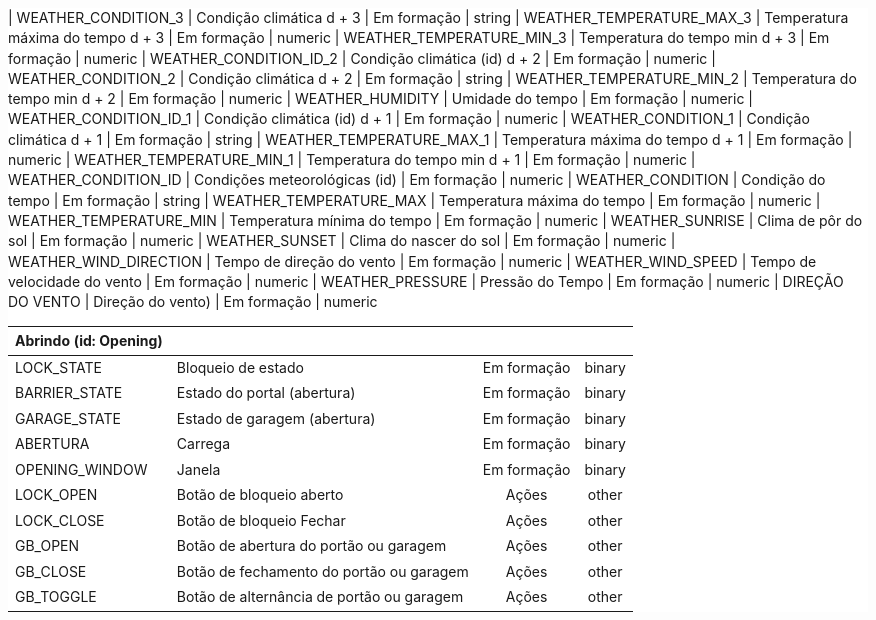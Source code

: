 | WEATHER_CONDITION_3 | Condição climática d + 3 | Em formação | string
| WEATHER_TEMPERATURE_MAX_3 | Temperatura máxima do tempo d + 3 | Em formação | numeric
| WEATHER_TEMPERATURE_MIN_3 | Temperatura do tempo min d + 3 | Em formação | numeric
| WEATHER_CONDITION_ID_2 | Condição climática (id) d + 2 | Em formação | numeric
| WEATHER_CONDITION_2 | Condição climática d + 2 | Em formação | string
| WEATHER_TEMPERATURE_MIN_2 | Temperatura do tempo min d + 2 | Em formação | numeric
| WEATHER_HUMIDITY | Umidade do tempo | Em formação | numeric
| WEATHER_CONDITION_ID_1 | Condição climática (id) d + 1 | Em formação | numeric
| WEATHER_CONDITION_1 | Condição climática d + 1 | Em formação | string
| WEATHER_TEMPERATURE_MAX_1 | Temperatura máxima do tempo d + 1 | Em formação | numeric
| WEATHER_TEMPERATURE_MIN_1 | Temperatura do tempo min d + 1 | Em formação | numeric
| WEATHER_CONDITION_ID | Condições meteorológicas (id) | Em formação | numeric
| WEATHER_CONDITION | Condição do tempo | Em formação | string
| WEATHER_TEMPERATURE_MAX | Temperatura máxima do tempo | Em formação | numeric
| WEATHER_TEMPERATURE_MIN | Temperatura mínima do tempo | Em formação | numeric
| WEATHER_SUNRISE | Clima de pôr do sol | Em formação | numeric
| WEATHER_SUNSET | Clima do nascer do sol | Em formação | numeric
| WEATHER_WIND_DIRECTION | Tempo de direção do vento | Em formação | numeric
| WEATHER_WIND_SPEED | Tempo de velocidade do vento | Em formação | numeric
| WEATHER_PRESSURE | Pressão do Tempo | Em formação | numeric
| DIREÇÃO DO VENTO | Direção do vento) | Em formação | numeric

| **Abrindo (id: Opening)** | | | |
|:--------|:----------------|:--------:|:---------:|
| LOCK_STATE | Bloqueio de estado | Em formação | binary
| BARRIER_STATE | Estado do portal (abertura) | Em formação | binary
| GARAGE_STATE | Estado de garagem (abertura) | Em formação | binary
| ABERTURA | Carrega | Em formação | binary
| OPENING_WINDOW | Janela | Em formação | binary
| LOCK_OPEN | Botão de bloqueio aberto | Ações | other
| LOCK_CLOSE | Botão de bloqueio Fechar | Ações | other
| GB_OPEN | Botão de abertura do portão ou garagem | Ações | other
| GB_CLOSE | Botão de fechamento do portão ou garagem | Ações | other
| GB_TOGGLE | Botão de alternância de portão ou garagem | Ações | other
